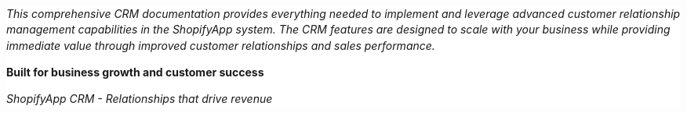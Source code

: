 
*This comprehensive CRM documentation provides everything needed to implement and leverage advanced customer relationship management capabilities in the ShopifyApp system. The CRM features are designed to scale with your business while providing immediate value through improved customer relationships and sales performance.*

**Built for business growth and customer success**

*ShopifyApp CRM - Relationships that drive revenue*
